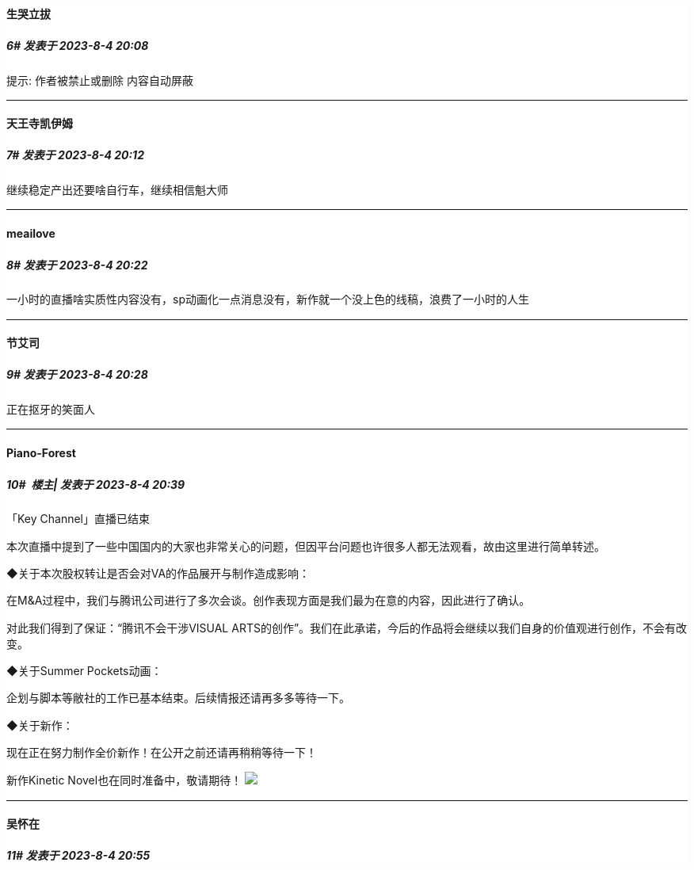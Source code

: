####  生哭立拔  
##### 6#       发表于 2023-8-4 20:08

提示: 作者被禁止或删除 内容自动屏蔽

*****

####  天王寺凯伊姆  
##### 7#       发表于 2023-8-4 20:12

继续稳定产出还要啥自行车，继续相信魁大师

*****

####  meailove  
##### 8#       发表于 2023-8-4 20:22

一小时的直播啥实质性内容没有，sp动画化一点消息没有，新作就一个没上色的线稿，浪费了一小时的人生

*****

####  节艾司  
##### 9#       发表于 2023-8-4 20:28

正在抠牙的笑面人

*****

####  Piano-Forest  
##### 10#         楼主| 发表于 2023-8-4 20:39

「Key Channel」直播已结束

本次直播中提到了一些中国国内的大家也非常关心的问题，但因平台问题也许很多人都无法观看，故由这里进行简单转述。

◆关于本次股权转让是否会对VA的作品展开与制作造成影响：

在M&amp;A过程中，我们与腾讯公司进行了多次会谈。创作表现方面是我们最为在意的内容，因此进行了确认。

对此我们得到了保证：“腾讯不会干涉VISUAL ARTS的创作”。我们在此承诺，今后的作品将会继续以我们自身的价值观进行创作，不会有改变。

◆关于Summer Pockets动画：

企划与脚本等敝社的工作已基本结束。后续情报还请再多多等待一下。

◆关于新作：

现在正在努力制作全价新作！在公开之前还请再稍稍等待一下！

新作Kinetic Novel也在同时准备中，敬请期待！
<img src="https://p.sda1.dev/12/27372e6c8cb7637f3ee2231a303de738/1691152698726.jpg" referrerpolicy="no-referrer">

*****

####  吴怀在  
##### 11#       发表于 2023-8-4 20:55
